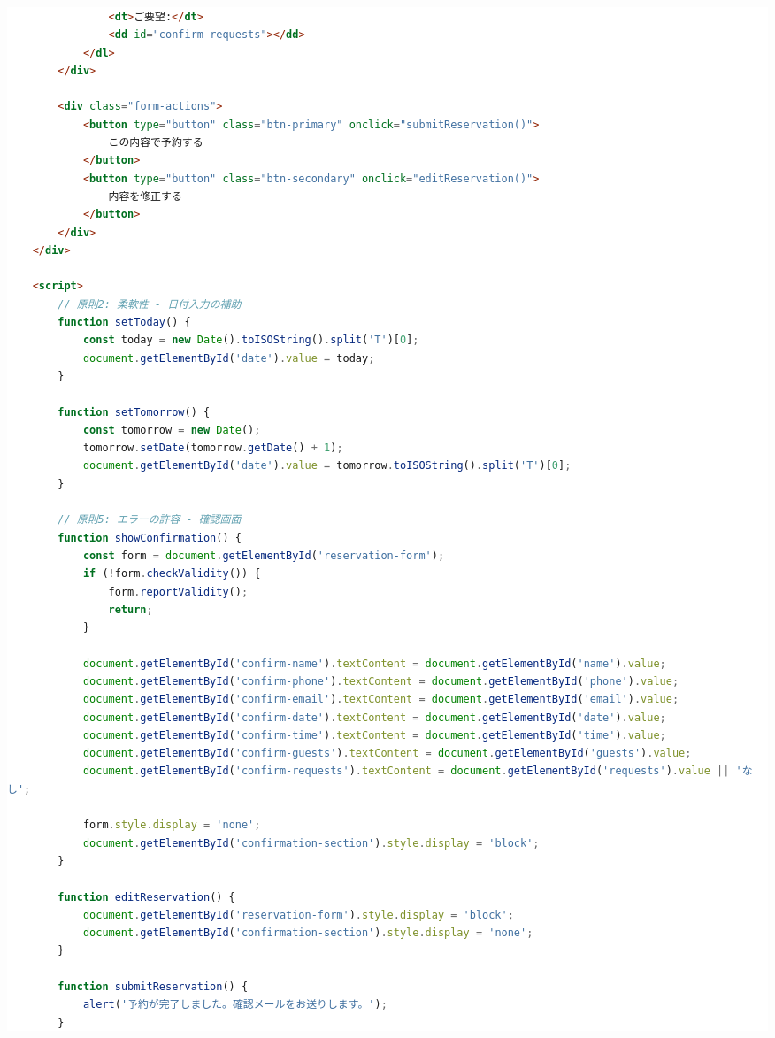 ```html
                <dt>ご要望:</dt>
                <dd id="confirm-requests"></dd>
            </dl>
        </div>
        
        <div class="form-actions">
            <button type="button" class="btn-primary" onclick="submitReservation()">
                この内容で予約する
            </button>
            <button type="button" class="btn-secondary" onclick="editReservation()">
                内容を修正する
            </button>
        </div>
    </div>
    
    <script>
        // 原則2: 柔軟性 - 日付入力の補助
        function setToday() {
            const today = new Date().toISOString().split('T')[0];
            document.getElementById('date').value = today;
        }
        
        function setTomorrow() {
            const tomorrow = new Date();
            tomorrow.setDate(tomorrow.getDate() + 1);
            document.getElementById('date').value = tomorrow.toISOString().split('T')[0];
        }
        
        // 原則5: エラーの許容 - 確認画面
        function showConfirmation() {
            const form = document.getElementById('reservation-form');
            if (!form.checkValidity()) {
                form.reportValidity();
                return;
            }
            
            document.getElementById('confirm-name').textContent = document.getElementById('name').value;
            document.getElementById('confirm-phone').textContent = document.getElementById('phone').value;
            document.getElementById('confirm-email').textContent = document.getElementById('email').value;
            document.getElementById('confirm-date').textContent = document.getElementById('date').value;
            document.getElementById('confirm-time').textContent = document.getElementById('time').value;
            document.getElementById('confirm-guests').textContent = document.getElementById('guests').value;
            document.getElementById('confirm-requests').textContent = document.getElementById('requests').value || 'なし';
            
            form.style.display = 'none';
            document.getElementById('confirmation-section').style.display = 'block';
        }
        
        function editReservation() {
            document.getElementById('reservation-form').style.display = 'block';
            document.getElementById('confirmation-section').style.display = 'none';
        }
        
        function submitReservation() {
            alert('予約が完了しました。確認メールをお送りします。');
        }
```

  [key: string]: string;